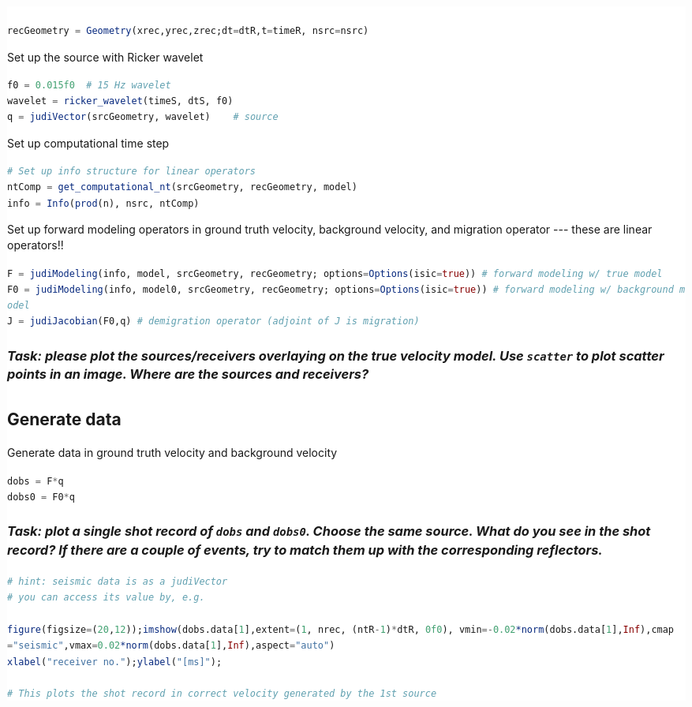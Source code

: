 ```julia

recGeometry = Geometry(xrec,yrec,zrec;dt=dtR,t=timeR, nsrc=nsrc)
```

Set up the source with Ricker wavelet

```julia
f0 = 0.015f0  # 15 Hz wavelet
wavelet = ricker_wavelet(timeS, dtS, f0)
q = judiVector(srcGeometry, wavelet)    # source
```

Set up computational time step

```julia
# Set up info structure for linear operators
ntComp = get_computational_nt(srcGeometry, recGeometry, model)
info = Info(prod(n), nsrc, ntComp)
```

Set up forward modeling operators in ground truth velocity, background velocity, and migration operator --- these are linear operators!!

```julia
F = judiModeling(info, model, srcGeometry, recGeometry; options=Options(isic=true)) # forward modeling w/ true model
F0 = judiModeling(info, model0, srcGeometry, recGeometry; options=Options(isic=true)) # forward modeling w/ background model
J = judiJacobian(F0,q) # demigration operator (adjoint of J is migration)
```

### *Task: please plot the sources/receivers overlaying on the true velocity model. Use `scatter` to plot scatter points in an image. Where are the sources and receivers?*

## Generate data

Generate data in ground truth velocity and background velocity

```julia
dobs = F*q
dobs0 = F0*q
```

### *Task: plot a single shot record of ``dobs`` and ``dobs0``. Choose the same source. What do you see in the shot record? If there are a couple of events, try to match them up with the corresponding reflectors.*

```julia
# hint: seismic data is as a judiVector
# you can access its value by, e.g.

figure(figsize=(20,12));imshow(dobs.data[1],extent=(1, nrec, (ntR-1)*dtR, 0f0), vmin=-0.02*norm(dobs.data[1],Inf),cmap="seismic",vmax=0.02*norm(dobs.data[1],Inf),aspect="auto")
xlabel("receiver no.");ylabel("[ms]");

# This plots the shot record in correct velocity generated by the 1st source
```
